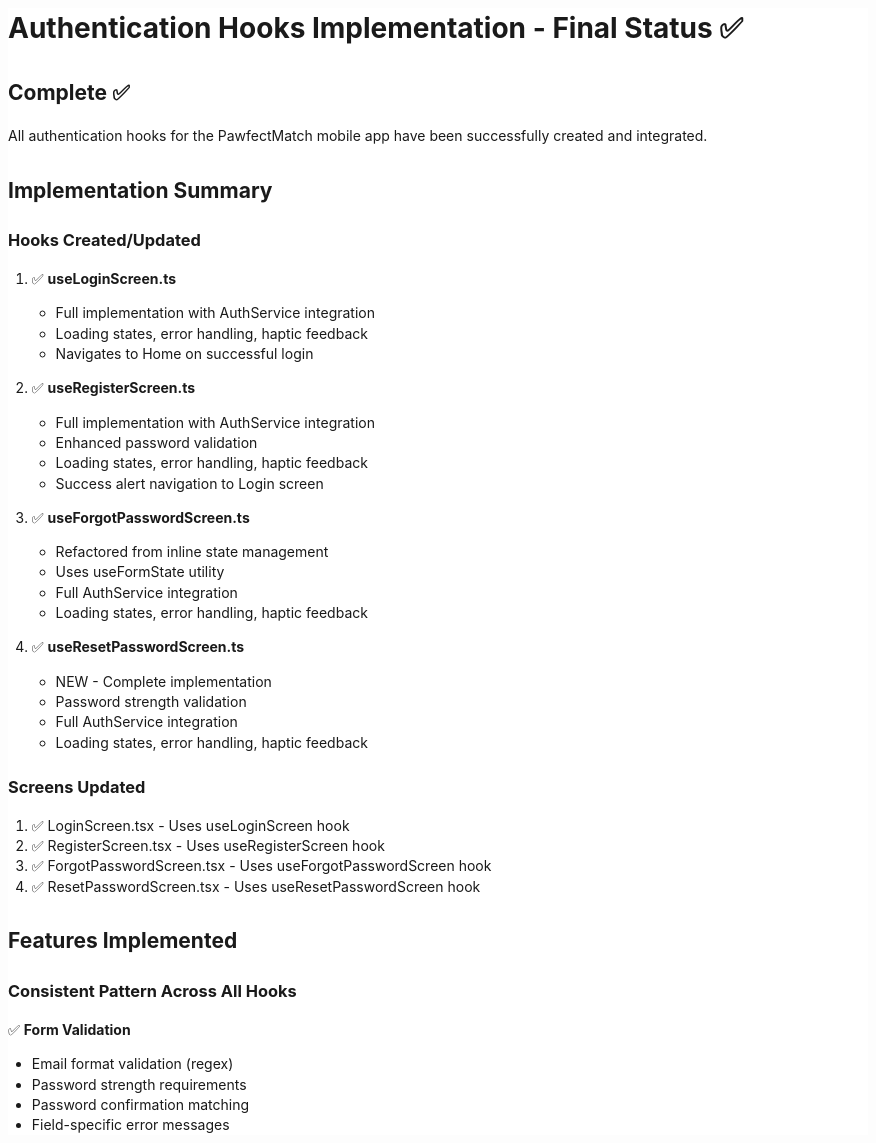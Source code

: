 # Authentication Hooks Implementation - Final Status ✅

## Complete ✅

All authentication hooks for the PawfectMatch mobile app have been successfully created and integrated.

## Implementation Summary

### Hooks Created/Updated

1. ✅ **useLoginScreen.ts**
   - Full implementation with AuthService integration
   - Loading states, error handling, haptic feedback
   - Navigates to Home on successful login

2. ✅ **useRegisterScreen.ts**
   - Full implementation with AuthService integration
   - Enhanced password validation
   - Loading states, error handling, haptic feedback
   - Success alert navigation to Login screen

3. ✅ **useForgotPasswordScreen.ts**
   - Refactored from inline state management
   - Uses useFormState utility
   - Full AuthService integration
   - Loading states, error handling, haptic feedback

4. ✅ **useResetPasswordScreen.ts**
   - NEW - Complete implementation
   - Password strength validation
   - Full AuthService integration
   - Loading states, error handling, haptic feedback

### Screens Updated

1. ✅ LoginScreen.tsx - Uses useLoginScreen hook
2. ✅ RegisterScreen.tsx - Uses useRegisterScreen hook
3. ✅ ForgotPasswordScreen.tsx - Uses useForgotPasswordScreen hook
4. ✅ ResetPasswordScreen.tsx - Uses useResetPasswordScreen hook

## Features Implemented

### Consistent Pattern Across All Hooks

✅ **Form Validation**
- Email format validation (regex)
- Password strength requirements
- Password confirmation matching
- Field-specific error messages
